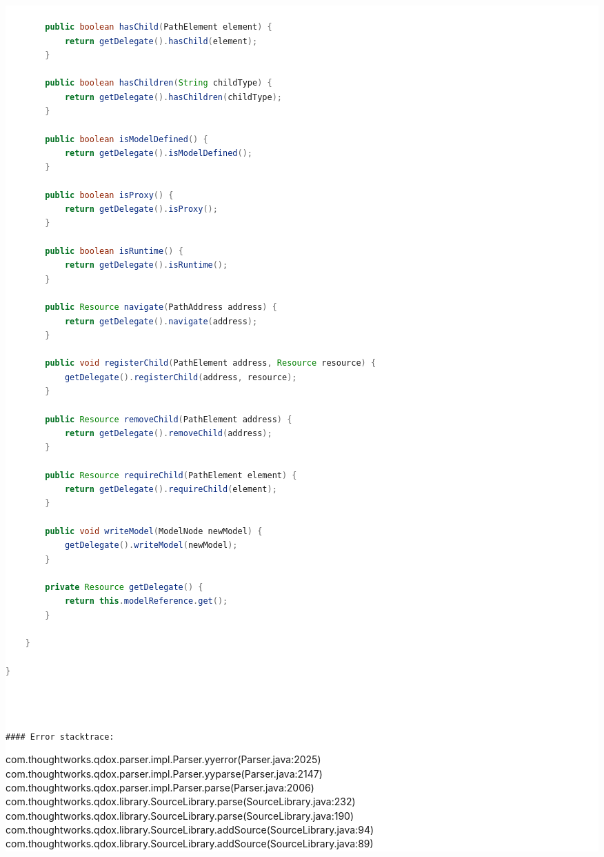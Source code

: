 ```java

        public boolean hasChild(PathElement element) {
            return getDelegate().hasChild(element);
        }

        public boolean hasChildren(String childType) {
            return getDelegate().hasChildren(childType);
        }

        public boolean isModelDefined() {
            return getDelegate().isModelDefined();
        }

        public boolean isProxy() {
            return getDelegate().isProxy();
        }

        public boolean isRuntime() {
            return getDelegate().isRuntime();
        }

        public Resource navigate(PathAddress address) {
            return getDelegate().navigate(address);
        }

        public void registerChild(PathElement address, Resource resource) {
            getDelegate().registerChild(address, resource);
        }

        public Resource removeChild(PathElement address) {
            return getDelegate().removeChild(address);
        }

        public Resource requireChild(PathElement element) {
            return getDelegate().requireChild(element);
        }

        public void writeModel(ModelNode newModel) {
            getDelegate().writeModel(newModel);
        }

        private Resource getDelegate() {
            return this.modelReference.get();
        }

    }

}
```

```



#### Error stacktrace:

```
com.thoughtworks.qdox.parser.impl.Parser.yyerror(Parser.java:2025)
	com.thoughtworks.qdox.parser.impl.Parser.yyparse(Parser.java:2147)
	com.thoughtworks.qdox.parser.impl.Parser.parse(Parser.java:2006)
	com.thoughtworks.qdox.library.SourceLibrary.parse(SourceLibrary.java:232)
	com.thoughtworks.qdox.library.SourceLibrary.parse(SourceLibrary.java:190)
	com.thoughtworks.qdox.library.SourceLibrary.addSource(SourceLibrary.java:94)
	com.thoughtworks.qdox.library.SourceLibrary.addSource(SourceLibrary.java:89)
